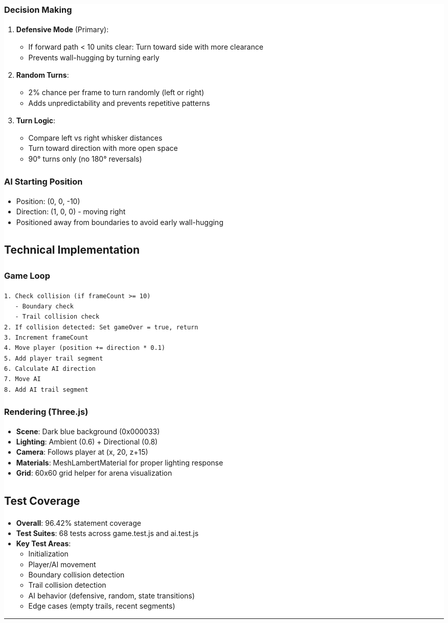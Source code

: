 ### Decision Making
1. **Defensive Mode** (Primary):
   - If forward path < 10 units clear: Turn toward side with more clearance
   - Prevents wall-hugging by turning early

2. **Random Turns**:
   - 2% chance per frame to turn randomly (left or right)
   - Adds unpredictability and prevents repetitive patterns

3. **Turn Logic**:
   - Compare left vs right whisker distances
   - Turn toward direction with more open space
   - 90° turns only (no 180° reversals)

### AI Starting Position
- Position: (0, 0, -10)
- Direction: (1, 0, 0) - moving right
- Positioned away from boundaries to avoid early wall-hugging

## Technical Implementation

### Game Loop
```
1. Check collision (if frameCount >= 10)
   - Boundary check
   - Trail collision check
2. If collision detected: Set gameOver = true, return
3. Increment frameCount
4. Move player (position += direction * 0.1)
5. Add player trail segment
6. Calculate AI direction
7. Move AI
8. Add AI trail segment
```

### Rendering (Three.js)
- **Scene**: Dark blue background (0x000033)
- **Lighting**: Ambient (0.6) + Directional (0.8)
- **Camera**: Follows player at (x, 20, z+15)
- **Materials**: MeshLambertMaterial for proper lighting response
- **Grid**: 60x60 grid helper for arena visualization

## Test Coverage
- **Overall**: 96.42% statement coverage
- **Test Suites**: 68 tests across game.test.js and ai.test.js
- **Key Test Areas**:
  - Initialization
  - Player/AI movement
  - Boundary collision detection
  - Trail collision detection
  - AI behavior (defensive, random, state transitions)
  - Edge cases (empty trails, recent segments)

---
